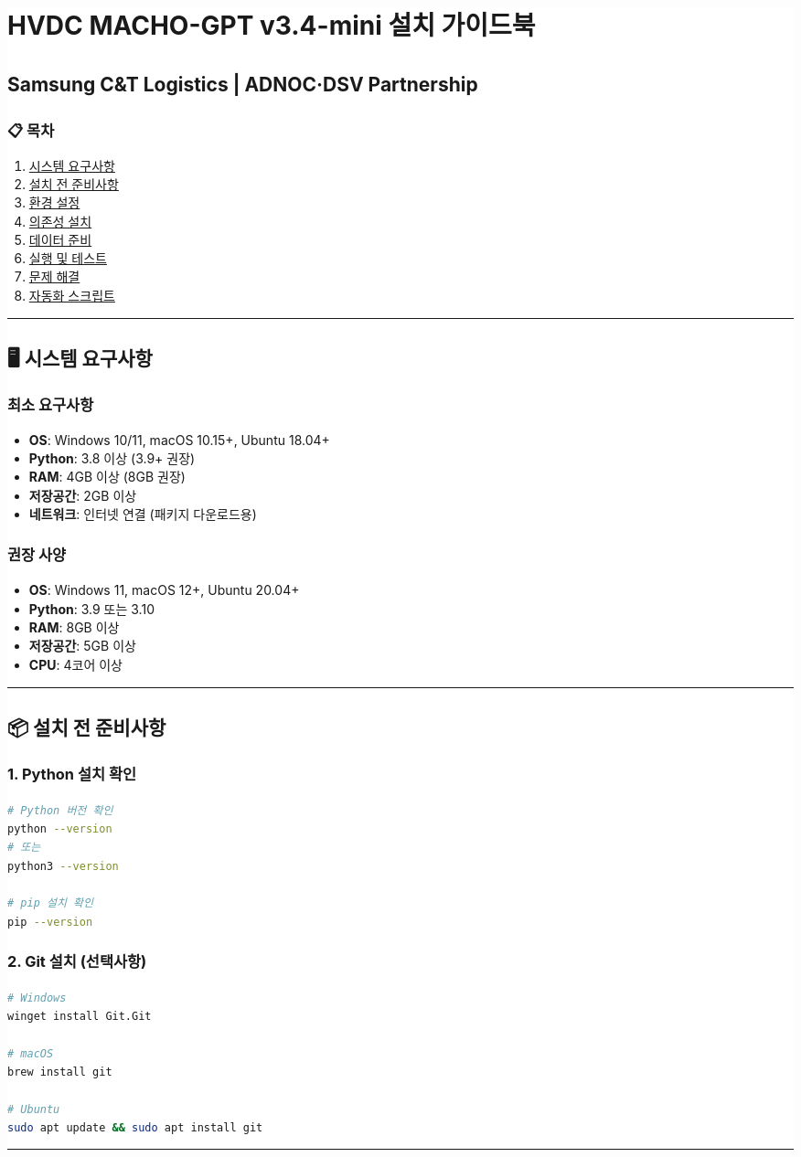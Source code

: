# HVDC MACHO-GPT v3.4-mini 설치 가이드북
## Samsung C&T Logistics | ADNOC·DSV Partnership

### 📋 목차
1. [시스템 요구사항](#시스템-요구사항)
2. [설치 전 준비사항](#설치-전-준비사항)
3. [환경 설정](#환경-설정)
4. [의존성 설치](#의존성-설치)
5. [데이터 준비](#데이터-준비)
6. [실행 및 테스트](#실행-및-테스트)
7. [문제 해결](#문제-해결)
8. [자동화 스크립트](#자동화-스크립트)

---

## 🖥️ 시스템 요구사항

### 최소 요구사항
- **OS**: Windows 10/11, macOS 10.15+, Ubuntu 18.04+
- **Python**: 3.8 이상 (3.9+ 권장)
- **RAM**: 4GB 이상 (8GB 권장)
- **저장공간**: 2GB 이상
- **네트워크**: 인터넷 연결 (패키지 다운로드용)

### 권장 사양
- **OS**: Windows 11, macOS 12+, Ubuntu 20.04+
- **Python**: 3.9 또는 3.10
- **RAM**: 8GB 이상
- **저장공간**: 5GB 이상
- **CPU**: 4코어 이상

---

## 📦 설치 전 준비사항

### 1. Python 설치 확인
```bash
# Python 버전 확인
python --version
# 또는
python3 --version

# pip 설치 확인
pip --version
```

### 2. Git 설치 (선택사항)
```bash
# Windows
winget install Git.Git

# macOS
brew install git

# Ubuntu
sudo apt update && sudo apt install git
```

---